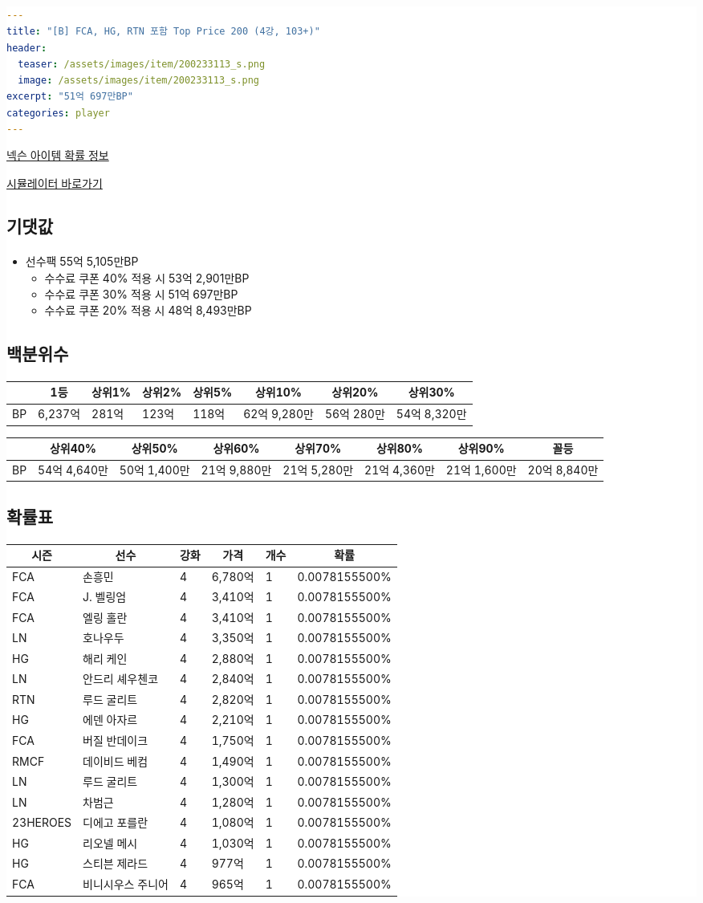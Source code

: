 ```yaml
---
title: "[B] FCA, HG, RTN 포함 Top Price 200 (4강, 103+)"
header:
  teaser: /assets/images/item/200233113_s.png
  image: /assets/images/item/200233113_s.png
excerpt: "51억 697만BP"
categories: player
---
```

[넥슨 아이템 확률 정보](http://iteminfo.nexon.com/probability/fco?sn=7951)

[시뮬레이터 바로가기](/simulator/7951)
## 기댓값
- 선수팩 55억 5,105만BP
  - 수수료 쿠폰 40% 적용 시 53억 2,901만BP
  - 수수료 쿠폰 30% 적용 시 51억 697만BP
  - 수수료 쿠폰 20% 적용 시 48억 8,493만BP


## 백분위수

||1등|상위1%|상위2%|상위5%|상위10%|상위20%|상위30%|
|---|---|---|---|---|---|---|---|
|BP|6,237억|281억|123억|118억|62억 9,280만|56억 280만|54억 8,320만|

||상위40%|상위50%|상위60%|상위70%|상위80%|상위90%|꼴등|
|---|---|---|---|---|---|---|---|
|BP|54억 4,640만|50억 1,400만|21억 9,880만|21억 5,280만|21억 4,360만|21억 1,600만|20억 8,840만|


## 확률표

|시즌|선수|강화|가격|개수|확률|
|---|---|---|---|---|---|
|FCA|손흥민|4|6,780억|1|0.0078155500%|
|FCA|J. 벨링엄|4|3,410억|1|0.0078155500%|
|FCA|엘링 홀란|4|3,410억|1|0.0078155500%|
|LN|호나우두|4|3,350억|1|0.0078155500%|
|HG|해리 케인|4|2,880억|1|0.0078155500%|
|LN|안드리 셰우첸코|4|2,840억|1|0.0078155500%|
|RTN|루드 굴리트|4|2,820억|1|0.0078155500%|
|HG|에덴 아자르|4|2,210억|1|0.0078155500%|
|FCA|버질 반데이크|4|1,750억|1|0.0078155500%|
|RMCF|데이비드 베컴|4|1,490억|1|0.0078155500%|
|LN|루드 굴리트|4|1,300억|1|0.0078155500%|
|LN|차범근|4|1,280억|1|0.0078155500%|
|23HEROES|디에고 포를란|4|1,080억|1|0.0078155500%|
|HG|리오넬 메시|4|1,030억|1|0.0078155500%|
|HG|스티븐 제라드|4|977억|1|0.0078155500%|
|FCA|비니시우스 주니어|4|965억|1|0.0078155500%|